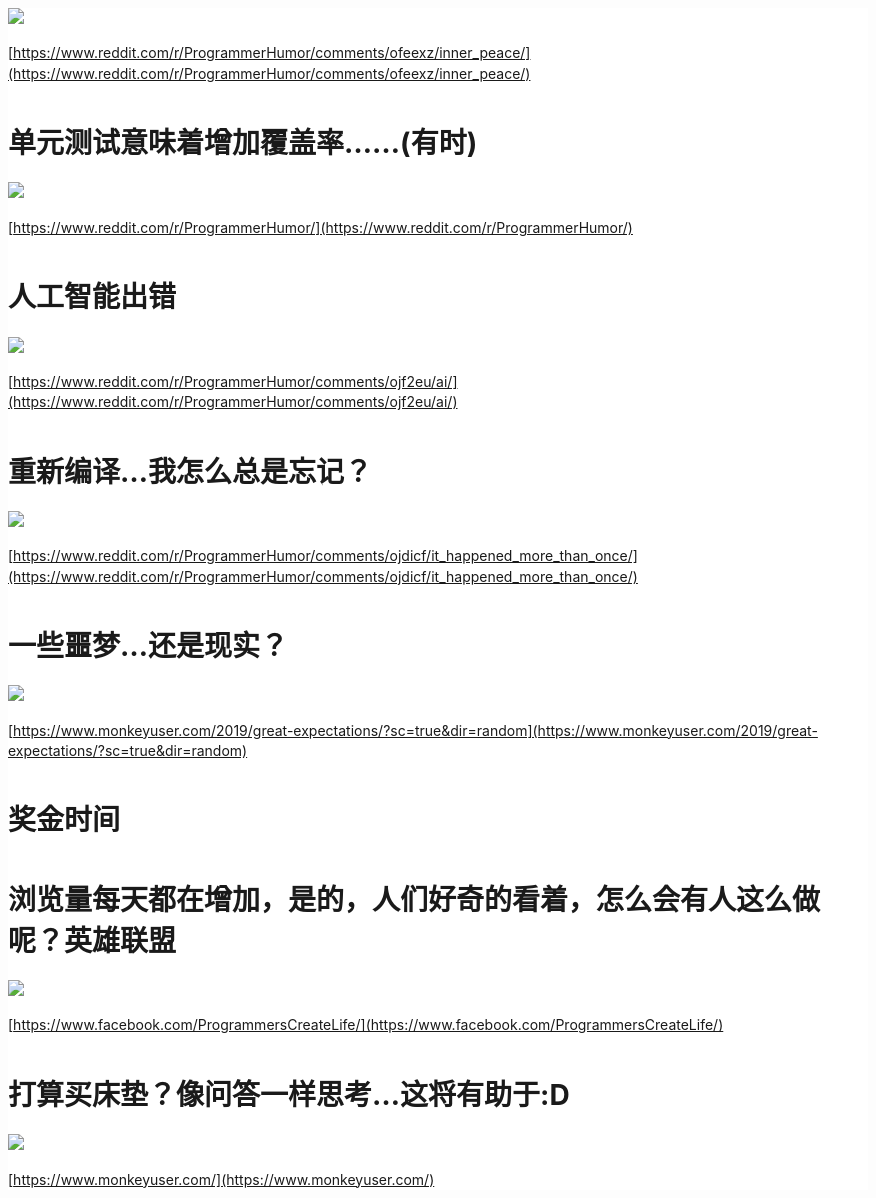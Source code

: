 ![](img/3dc9fb151068c3b5f036eecc2e8d48fb.png)

[https://www.reddit.com/r/ProgrammerHumor/comments/ofeexz/inner_peace/](https://www.reddit.com/r/ProgrammerHumor/comments/ofeexz/inner_peace/)

# 单元测试意味着增加覆盖率……(有时)

![](img/9f1f24abc9abce15d9f2d87688e96af9.png)

[https://www.reddit.com/r/ProgrammerHumor/](https://www.reddit.com/r/ProgrammerHumor/)

# 人工智能出错

![](img/1d1dfa4b41d62ea0c257bff8ceb82c51.png)

[https://www.reddit.com/r/ProgrammerHumor/comments/ojf2eu/ai/](https://www.reddit.com/r/ProgrammerHumor/comments/ojf2eu/ai/)

# 重新编译…我怎么总是忘记？

![](img/dd04654ab4408fd531be4ec972aea52a.png)

[https://www.reddit.com/r/ProgrammerHumor/comments/ojdicf/it_happened_more_than_once/](https://www.reddit.com/r/ProgrammerHumor/comments/ojdicf/it_happened_more_than_once/)

# 一些噩梦…还是现实？

![](img/9adb2c6df8b8946391599b6a3f3502e5.png)

[https://www.monkeyuser.com/2019/great-expectations/?sc=true&dir=random](https://www.monkeyuser.com/2019/great-expectations/?sc=true&dir=random)

# 奖金时间

# 浏览量每天都在增加，是的，人们好奇的看着，怎么会有人这么做呢？英雄联盟

![](img/4f89e0dc9f962231c452c61bab2c47c8.png)

[https://www.facebook.com/ProgrammersCreateLife/](https://www.facebook.com/ProgrammersCreateLife/)

# 打算买床垫？像问答一样思考…这将有助于:D

![](img/6ca2baab119bce79fc3ff9dc74b821b4.png)

[https://www.monkeyuser.com/](https://www.monkeyuser.com/)
